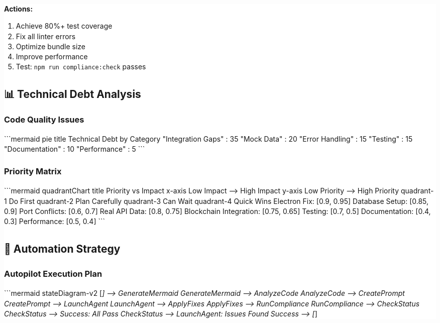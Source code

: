 **Actions:**
1. Achieve 80%+ test coverage
2. Fix all linter errors
3. Optimize bundle size
4. Improve performance
5. Test: `npm run compliance:check` passes

## 📊 Technical Debt Analysis

### Code Quality Issues

\`\`\`mermaid
pie title Technical Debt by Category
    "Integration Gaps" : 35
    "Mock Data" : 20
    "Error Handling" : 15
    "Testing" : 15
    "Documentation" : 10
    "Performance" : 5
\`\`\`

### Priority Matrix

\`\`\`mermaid
quadrantChart
    title Priority vs Impact
    x-axis Low Impact --> High Impact
    y-axis Low Priority --> High Priority
    quadrant-1 Do First
    quadrant-2 Plan Carefully
    quadrant-3 Can Wait
    quadrant-4 Quick Wins
    Electron Fix: [0.9, 0.95]
    Database Setup: [0.85, 0.9]
    Port Conflicts: [0.6, 0.7]
    Real API Data: [0.8, 0.75]
    Blockchain Integration: [0.75, 0.65]
    Testing: [0.7, 0.5]
    Documentation: [0.4, 0.3]
    Performance: [0.5, 0.4]
\`\`\`

## 🚀 Automation Strategy

### Autopilot Execution Plan

\`\`\`mermaid
stateDiagram-v2
    [*] --> GenerateMermaid
    GenerateMermaid --> AnalyzeCode
    AnalyzeCode --> CreatePrompt
    CreatePrompt --> LaunchAgent
    LaunchAgent --> ApplyFixes
    ApplyFixes --> RunCompliance
    RunCompliance --> CheckStatus
    CheckStatus --> Success: All Pass
    CheckStatus --> LaunchAgent: Issues Found
    Success --> [*]
    